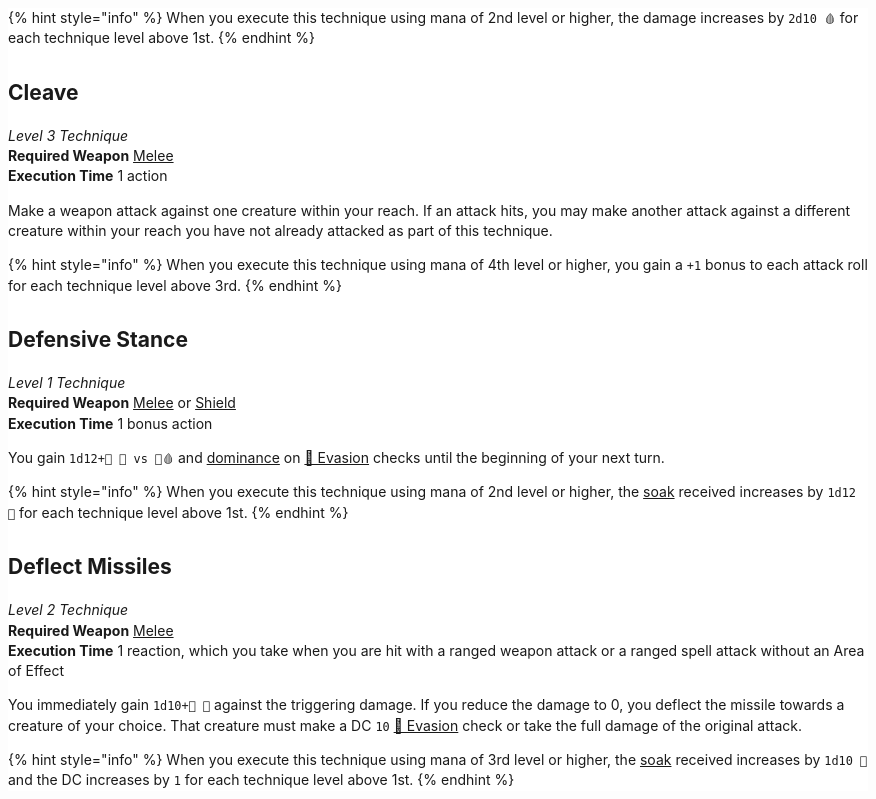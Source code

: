 {% hint style="info" %}
When you execute this technique using mana of 2nd level or higher, the damage increases by `2d10 🩸` for each technique level above 1st.
{% endhint %}

## Cleave

_Level 3 Technique_  
**Required Weapon** [Melee](../equipment/weapons.md#melee-reach)  
**Execution Time** 1 action

Make a weapon attack against one creature within your reach. If an attack hits, you may make another attack against a different creature within your reach you have not already attacked as part of this technique.

{% hint style="info" %}
When you execute this technique using mana of 4th level or higher, you gain a `+1` bonus to each attack roll for each technique level above 3rd.
{% endhint %}

## Defensive Stance

_Level 1 Technique_  
**Required Weapon** [Melee](../equipment/weapons.md#melee-reach) or [Shield](../equipment/untitled.md#shields)  
**Execution Time** 1 bonus action

You gain `1d12+💪 💜 vs 💢🩸` and [dominance](../game-concepts/success-and-failure.md#dominance-and-threat) on [💨 Evasion](../game-concepts/ability-scores-and-skills.md#evasion) checks until the beginning of your next turn.

{% hint style="info" %}
When you execute this technique using mana of 2nd level or higher, the [soak](../equipment/untitled.md#soak) received increases by `1d12 💜` for each technique level above 1st.
{% endhint %}

## Deflect Missiles

_Level 2 Technique_  
**Required Weapon** [Melee](../equipment/weapons.md#melee-reach)  
**Execution Time** 1 reaction, which you take when you are hit with a ranged weapon attack or a ranged spell attack without an Area of Effect

You immediately gain `1d10+💪 💜` against the triggering damage. If you reduce the damage to 0, you deflect the missile towards a creature of your choice. That creature must make a DC `10` [💨 Evasion](../game-concepts/ability-scores-and-skills.md#evasion) check or take the full damage of the original attack.

{% hint style="info" %}
When you execute this technique using mana of 3rd level or higher, the [soak](../equipment/untitled.md#soak) received increases by `1d10 💜` and the DC increases by `1` for each technique level above 1st.
{% endhint %}
